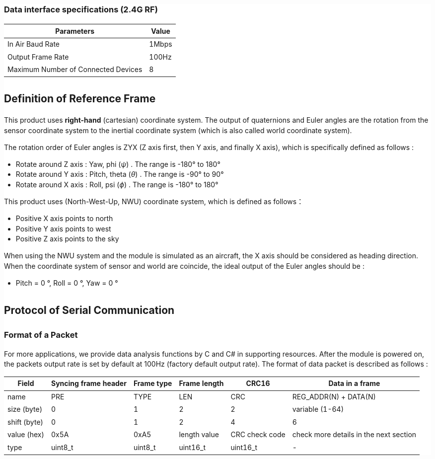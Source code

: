 ### Data interface specifications (2.4G RF)

| Parameters                          | Value |
| ----------------------------------- | ----- |
| In Air Baud Rate                    | 1Mbps |
| Output Frame Rate                   | 100Hz |
| Maximum Number of Connected Devices | 8     |

## Definition of Reference Frame

This product uses **right-hand** (cartesian) coordinate system. The output of quaternions and Euler angles are the rotation from the sensor coordinate system to the inertial coordinate system (which is also called world coordinate system). 

The rotation order of Euler angles  is ZYX (Z axis first, then Y axis, and finally X axis), which is specifically defined as follows :

- Rotate around Z axis : Yaw, phi ($\psi$) . The range is -180° to 180°
- Rotate around Y axis : Pitch, theta ($\theta$) . The range is -90° to 90°
- Rotate around X axis : Roll, psi ($\phi$) . The range is -180° to 180°

This product uses (North-West-Up, NWU) coordinate system, which is defined as follows：

- Positive X axis points to north
- Positive Y axis points to west
- Positive Z axis points to the sky

When using the NWU system and the module is simulated as an aircraft, the X axis should be considered as heading direction. When the coordinate system of sensor and world are coincide, the ideal output of the Euler angles should be : 

- Pitch = 0 °, Roll = 0 °, Yaw = 0 °





## Protocol of Serial Communication 

### Format of a Packet

For more applications, we provide data analysis functions by C and C# in supporting resources. After the module is powered on, the packets output rate is set by default at 100Hz (factory default output rate). The format of data packet is described as follows :

|Field | Syncing frame header | Frame type | Frame length | CRC16 | Data in a frame |
|------------ | -------------|------------ |------------ |------------ |------------ |
|name | PRE | TYPE | LEN | CRC | REG_ADDR(N) + DATA(N) |
|size (byte) | 0 | 1 | 2 | 2 | variable (1-64) |
|shift (byte) | 0 | 1 | 2 | 4 | 6 |
|value (hex) | 0x5A | 0xA5 | length value | CRC check code | check more details in the next section |
|type | uint8_t | uint8_t | uint16_t | uint16_t | - |
